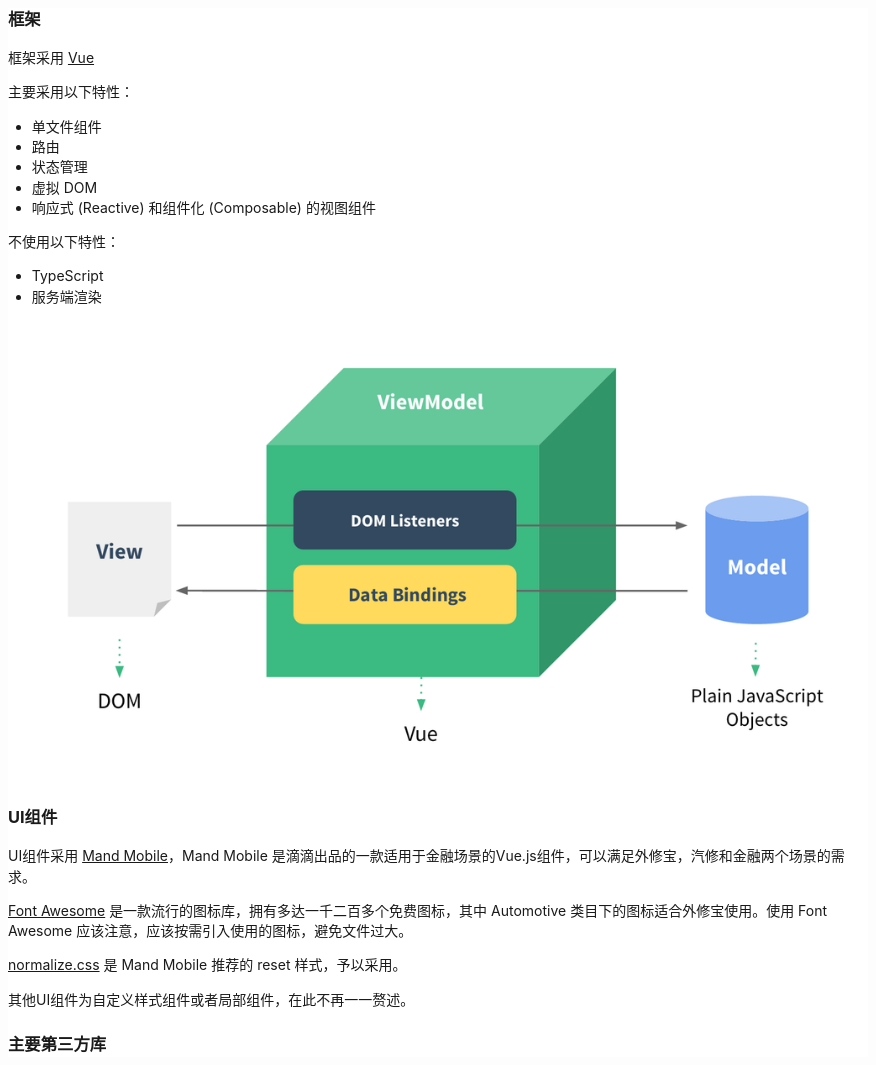 ### 框架

框架采用 [Vue](https://vuejs.org/)

主要采用以下特性：

* 单文件组件
* 路由
* 状态管理
* 虚拟 DOM
* 响应式 (Reactive) 和组件化 (Composable) 的视图组件

不使用以下特性：

* TypeScript
* 服务端渲染

![MVVM](./images/mvvm.png)

### UI组件

UI组件采用 [Mand Mobile](https://didi.github.io/mand-mobile)，Mand Mobile 是滴滴出品的一款适用于金融场景的Vue.js组件，可以满足外修宝，汽修和金融两个场景的需求。

[Font Awesome](https://fontawesome.com/) 是一款流行的图标库，拥有多达一千二百多个免费图标，其中 Automotive 类目下的图标适合外修宝使用。使用 Font Awesome 应该注意，应该按需引入使用的图标，避免文件过大。

[normalize.css](https:necolas.github.io/normalize.css/) 是 Mand Mobile 推荐的 reset 样式，予以采用。

其他UI组件为自定义样式组件或者局部组件，在此不再一一赘述。

### 主要第三方库
